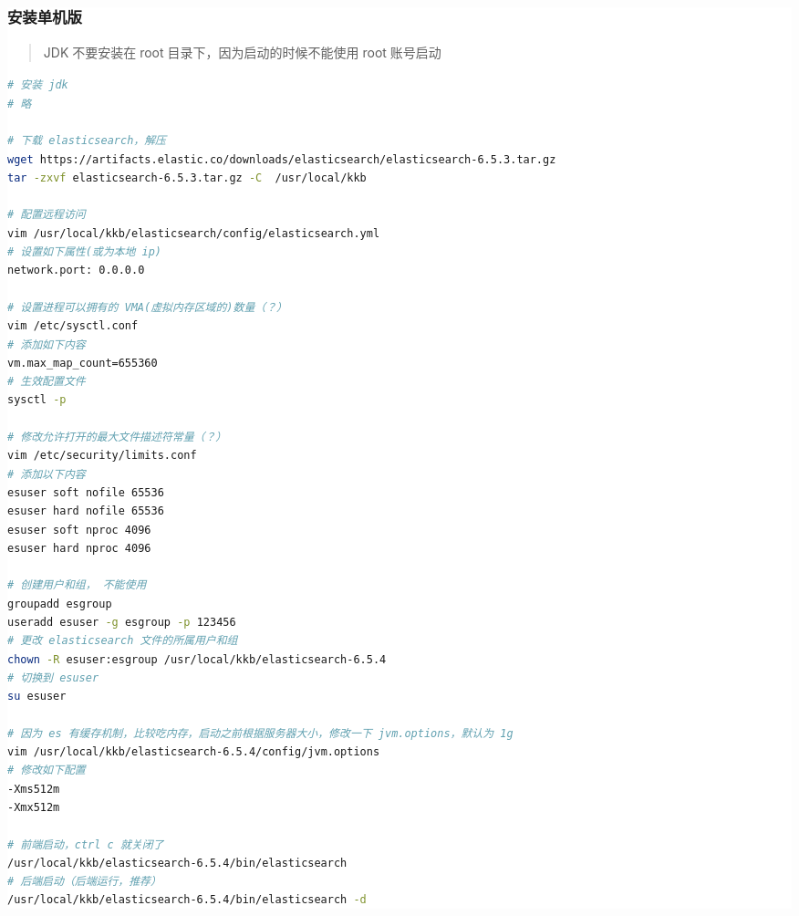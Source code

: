 ### 安装单机版

>  JDK 不要安装在 root 目录下，因为启动的时候不能使用 root 账号启动

```bash
# 安装 jdk 
# 略

# 下载 elasticsearch，解压
wget https://artifacts.elastic.co/downloads/elasticsearch/elasticsearch-6.5.3.tar.gz
tar -zxvf elasticsearch-6.5.3.tar.gz -C  /usr/local/kkb

# 配置远程访问
vim /usr/local/kkb/elasticsearch/config/elasticsearch.yml
# 设置如下属性(或为本地 ip)
network.port: 0.0.0.0

# 设置进程可以拥有的 VMA(虚拟内存区域的)数量（？）
vim /etc/sysctl.conf
# 添加如下内容
vm.max_map_count=655360
# 生效配置文件
sysctl -p

# 修改允许打开的最大文件描述符常量（？）
vim /etc/security/limits.conf
# 添加以下内容
esuser soft nofile 65536
esuser hard nofile 65536
esuser soft nproc 4096
esuser hard nproc 4096

# 创建用户和组， 不能使用
groupadd esgroup
useradd esuser -g esgroup -p 123456
# 更改 elasticsearch 文件的所属用户和组
chown -R esuser:esgroup /usr/local/kkb/elasticsearch-6.5.4
# 切换到 esuser
su esuser

# 因为 es 有缓存机制，比较吃内存，启动之前根据服务器大小，修改一下 jvm.options，默认为 1g
vim /usr/local/kkb/elasticsearch-6.5.4/config/jvm.options
# 修改如下配置
-Xms512m
-Xmx512m

# 前端启动，ctrl c 就关闭了
/usr/local/kkb/elasticsearch-6.5.4/bin/elasticsearch
# 后端启动（后端运行，推荐）
/usr/local/kkb/elasticsearch-6.5.4/bin/elasticsearch -d
```
